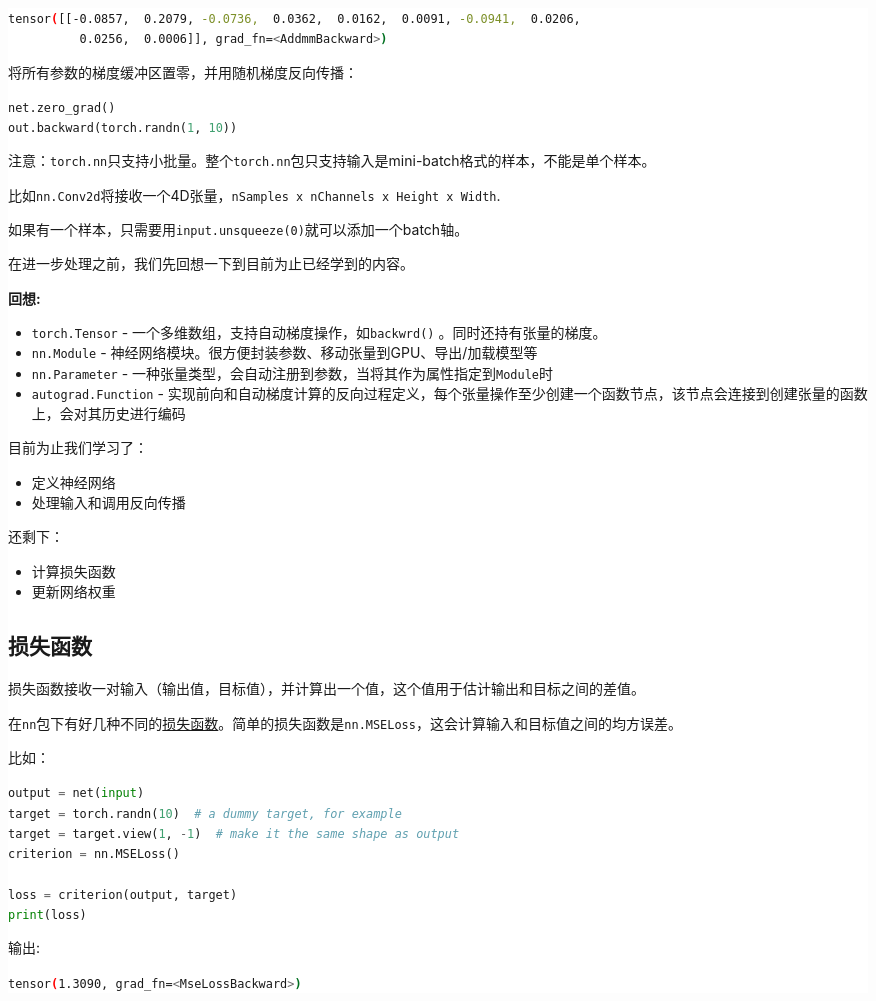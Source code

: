 ```bash
tensor([[-0.0857,  0.2079, -0.0736,  0.0362,  0.0162,  0.0091, -0.0941,  0.0206,
          0.0256,  0.0006]], grad_fn=<AddmmBackward>)
```

将所有参数的梯度缓冲区置零，并用随机梯度反向传播：

```python
net.zero_grad() 
out.backward(torch.randn(1, 10))
```

注意：`torch.nn`只支持小批量。整个`torch.nn`包只支持输入是mini-batch格式的样本，不能是单个样本。

比如`nn.Conv2d`将接收一个4D张量，`nSamples x nChannels x Height x Width`.

如果有一个样本，只需要用`input.unsqueeze(0)`就可以添加一个batch轴。

在进一步处理之前，我们先回想一下到目前为止已经学到的内容。

**回想:**

- `torch.Tensor` - 一个多维数组，支持自动梯度操作，如`backwrd()` 。同时还持有张量的梯度。
- `nn.Module` - 神经网络模块。很方便封装参数、移动张量到GPU、导出/加载模型等
- `nn.Parameter` - 一种张量类型，会自动注册到参数，当将其作为属性指定到`Module`时
- `autograd.Function` - 实现前向和自动梯度计算的反向过程定义，每个张量操作至少创建一个函数节点，该节点会连接到创建张量的函数上，会对其历史进行编码

目前为止我们学习了：

- 定义神经网络
- 处理输入和调用反向传播

还剩下：

- 计算损失函数
- 更新网络权重

## 损失函数

损失函数接收一对输入（输出值，目标值），并计算出一个值，这个值用于估计输出和目标之间的差值。

在`nn`包下有好几种不同的[损失函数](https://pytorch.org/docs/nn.html#loss-functions)。简单的损失函数是`nn.MSELoss`，这会计算输入和目标值之间的均方误差。

比如：

```python
output = net(input)
target = torch.randn(10)  # a dummy target, for example
target = target.view(1, -1)  # make it the same shape as output
criterion = nn.MSELoss()

loss = criterion(output, target)
print(loss)
```

输出:

```bash
tensor(1.3090, grad_fn=<MseLossBackward>)
```
